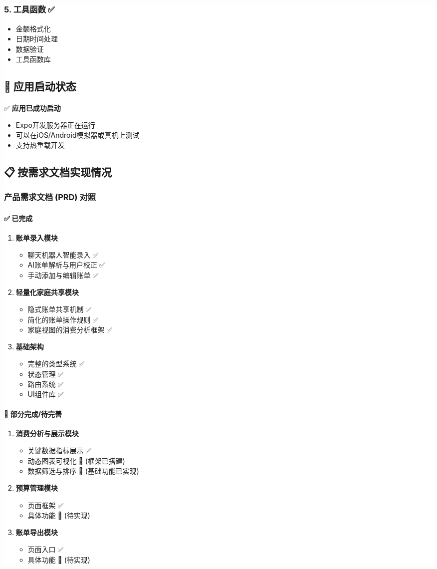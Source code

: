 ### 5. 工具函数 ✅

- 金额格式化
- 日期时间处理
- 数据验证
- 工具函数库

## 🚀 应用启动状态

✅ **应用已成功启动**

- Expo开发服务器正在运行
- 可以在iOS/Android模拟器或真机上测试
- 支持热重载开发

## 📋 按需求文档实现情况

### 产品需求文档 (PRD) 对照

#### ✅ 已完成

1. **账单录入模块**

   - 聊天机器人智能录入 ✅
   - AI账单解析与用户校正 ✅
   - 手动添加与编辑账单 ✅

2. **轻量化家庭共享模块**

   - 隐式账单共享机制 ✅
   - 简化的账单操作规则 ✅
   - 家庭视图的消费分析框架 ✅

3. **基础架构**
   - 完整的类型系统 ✅
   - 状态管理 ✅
   - 路由系统 ✅
   - UI组件库 ✅

#### 🔄 部分完成/待完善

1. **消费分析与展示模块**

   - 关键数据指标展示 ✅
   - 动态图表可视化 🔄 (框架已搭建)
   - 数据筛选与排序 🔄 (基础功能已实现)

2. **预算管理模块**

   - 页面框架 ✅
   - 具体功能 🔄 (待实现)

3. **账单导出模块**
   - 页面入口 ✅
   - 具体功能 🔄 (待实现)
